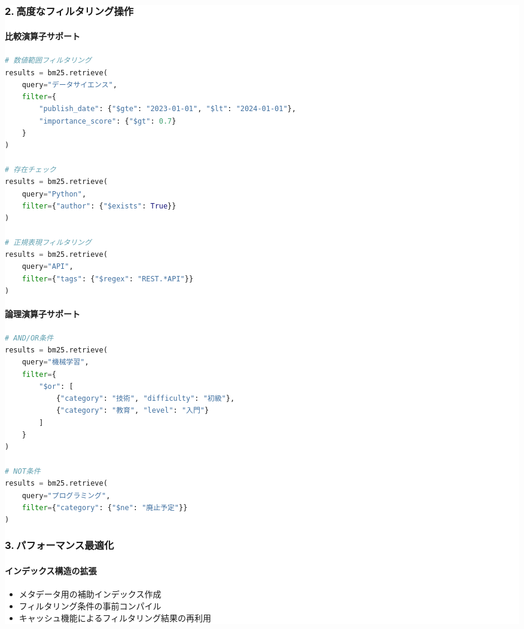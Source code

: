 ### 2. 高度なフィルタリング操作

#### 比較演算子サポート
```python
# 数値範囲フィルタリング
results = bm25.retrieve(
    query="データサイエンス",
    filter={
        "publish_date": {"$gte": "2023-01-01", "$lt": "2024-01-01"},
        "importance_score": {"$gt": 0.7}
    }
)

# 存在チェック
results = bm25.retrieve(
    query="Python",
    filter={"author": {"$exists": True}}
)

# 正規表現フィルタリング
results = bm25.retrieve(
    query="API",
    filter={"tags": {"$regex": "REST.*API"}}
)
```

#### 論理演算子サポート
```python
# AND/OR条件
results = bm25.retrieve(
    query="機械学習",
    filter={
        "$or": [
            {"category": "技術", "difficulty": "初級"},
            {"category": "教育", "level": "入門"}
        ]
    }
)

# NOT条件
results = bm25.retrieve(
    query="プログラミング",
    filter={"category": {"$ne": "廃止予定"}}
)
```

### 3. パフォーマンス最適化

#### インデックス構造の拡張
- メタデータ用の補助インデックス作成
- フィルタリング条件の事前コンパイル
- キャッシュ機能によるフィルタリング結果の再利用
